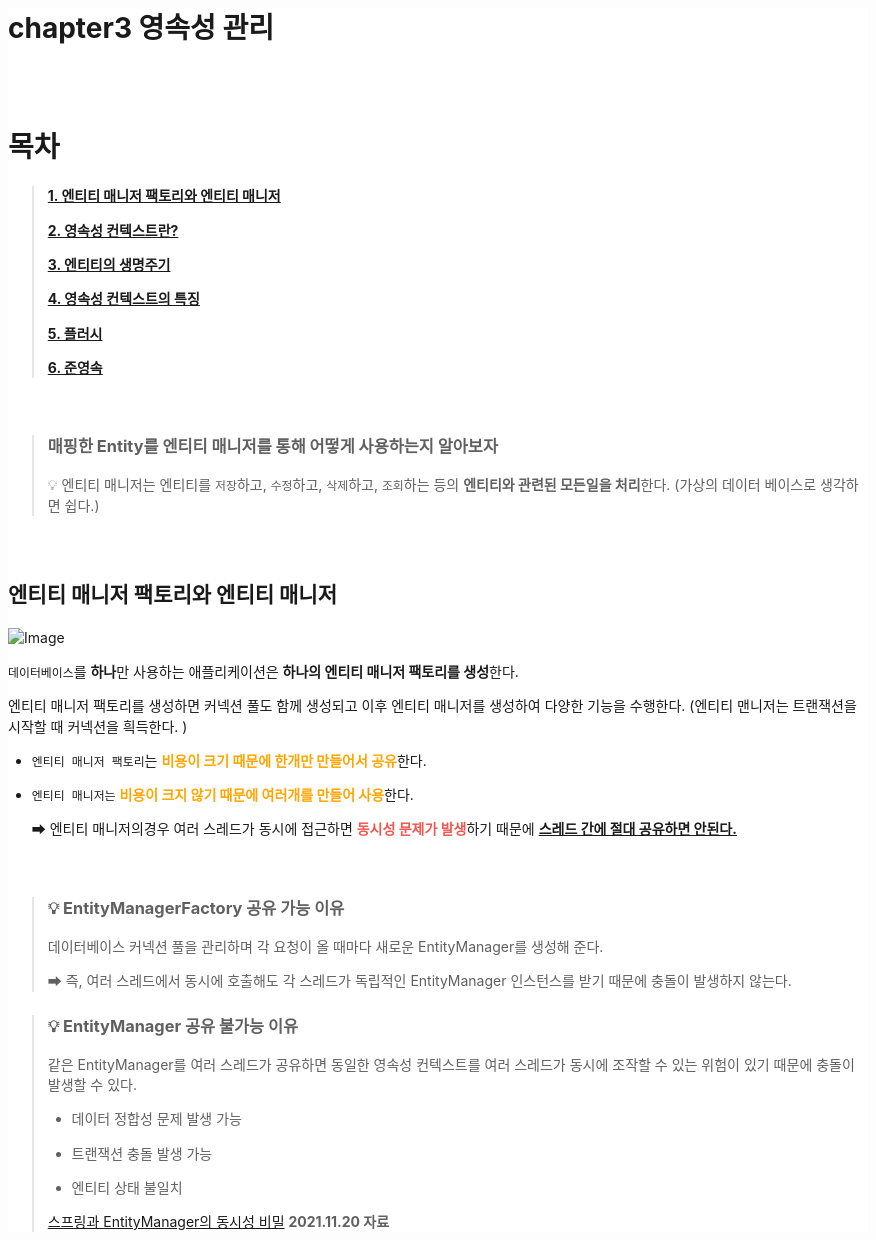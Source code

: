 # chapter3 영속성 관리

<br>

# 목차

> **[1. 엔티티 매니저 팩토리와 엔티티 매니저 ](#엔티티-매니저-팩토리와-엔티티-매니저-)**
> 
> **[2. 영속성 컨텍스트란?](#영속성-컨텍스트-persistence-context)**
> 
> **[3. 엔티티의 생명주기](#엔티티의-생명주기-)**
> 
> **[4. 영속성 컨텍스트의 특징](#영속성-컨텍스트의-특징-)**
> 
> **[5. 플러시](#플러시-)**
> 
> **[6. 준영속](#준영속--1)**

<br>

> ### 매핑한 Entity를 엔티티 매니저를 통해 어떻게 사용하는지 알아보자 
> 
> 💡 엔티티 매니저는 엔티티를 `저장`하고, `수정`하고, `삭제`하고, `조회`하는 등의 **엔티티와 관련된 모든일을 처리**한다. (가상의 데이터 베이스로 생각하면 쉽다.)

<br>

## 엔티티 매니저 팩토리와 엔티티 매니저 

![Image](https://github.com/user-attachments/assets/76422bf4-30e9-44e1-86ee-332768be1db1)

`데이터베이스`를 **하나**만 사용하는 애플리케이션은 **하나의 엔티티 매니저 팩토리를 생성**한다.

엔티티 매니저 팩토리를 생성하면 커넥션 풀도 함께 생성되고 이후 엔티티 매니저를 생성하여 다양한 기능을 수행한다. (엔티티 맨니저는 트랜잭션을 시작할 때 커넥션을 흭득한다. )

- `엔티티 매니저 팩토리`는 <span style="color:orange;">**비용이 크기 때문에 한개만 만들어서 공유**</span>한다.
- `엔티티 매니저는` <span style="color:orange;">**비용이 크지 않기 때문에 여러개를 만들어 사용**</span>한다.

  ➡ 엔티티 매니저의경우 여러 스레드가 동시에 접근하면 <span style="color:#F05750;">**동시성 문제가 발생**</span>하기 때문에 <ins>**스레드 간에 절대 공유하면 안된다.**</span>

<br>

> ### 💡 EntityManagerFactory 공유 가능 이유
> 데이터베이스 커넥션 풀을 관리하며 각 요청이 올 때마다 새로운 EntityManager를 생성해 준다.
>
> ➡ 즉, 여러 스레드에서 동시에 호출해도 각 스레드가 독립적인 EntityManager 인스턴스를 받기 때문에 충돌이 발생하지 않는다.

> ### 💡 EntityManager 공유 불가능 이유
> 같은 EntityManager를 여러 스레드가 공유하면 동일한 영속성 컨텍스트를 여러 스레드가 동시에 조작할 수 있는 위험이 있기 때문에 충돌이 발생할 수 있다.  
>
> - 데이터 정합성 문제 발생 가능
>
> - 트랜잭션 충돌 발생 가능
> - 엔티티 상태 불일치
>
> [스프링과 EntityManager의 동시성 비밀](https://woodcock.tistory.com/35) **2021.11.20 자료**
